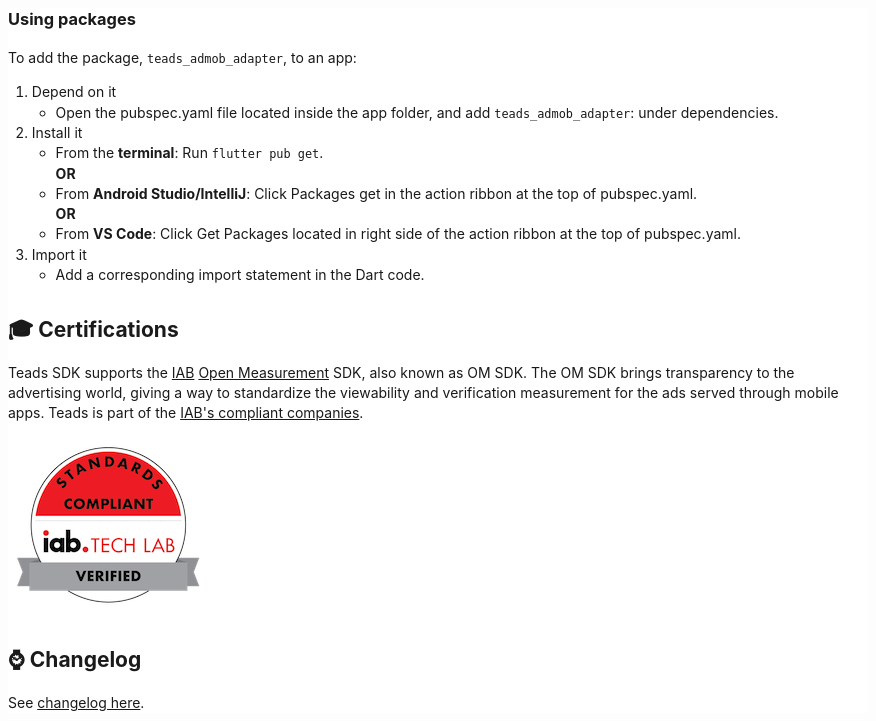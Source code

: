 ### Using packages

To add the package, `teads_admob_adapter`, to an app:

1. Depend on it
    - Open the pubspec.yaml file located inside the app folder, and add `teads_admob_adapter`: under dependencies.
2. Install it
    - From the **terminal**: Run `flutter pub get`.<br>
      **OR**
    - From **Android Studio/IntelliJ**: Click Packages get in the action ribbon at the top of pubspec.yaml.<br>
      **OR**
    - From **VS Code**: Click Get Packages located in right side of the action ribbon at the top of pubspec.yaml.
3. Import it
    - Add a corresponding import statement in the Dart code.

## 🎓 Certifications

Teads SDK supports the [IAB](https://www.iabcertification.com/) [Open Measurement](https://iabtechlab.com/standards/open-measurement-sdk/) SDK, also known as OM SDK. The OM SDK brings transparency to the advertising world, giving a way to standardize the viewability and verification measurement for the ads served through mobile apps.  Teads is part of the [IAB's compliant companies](https://iabtechlab.com/compliance-programs/compliant-companies/).

![iab certification badge](https://raw.githubusercontent.com/teads/TeadsSDK-flutter/main/ReadmeResources/OMCompliant.png)


## ⌚️ Changelog

See [changelog here](https://pub.dev/packages/teads_admob_adapter/changelog). 
